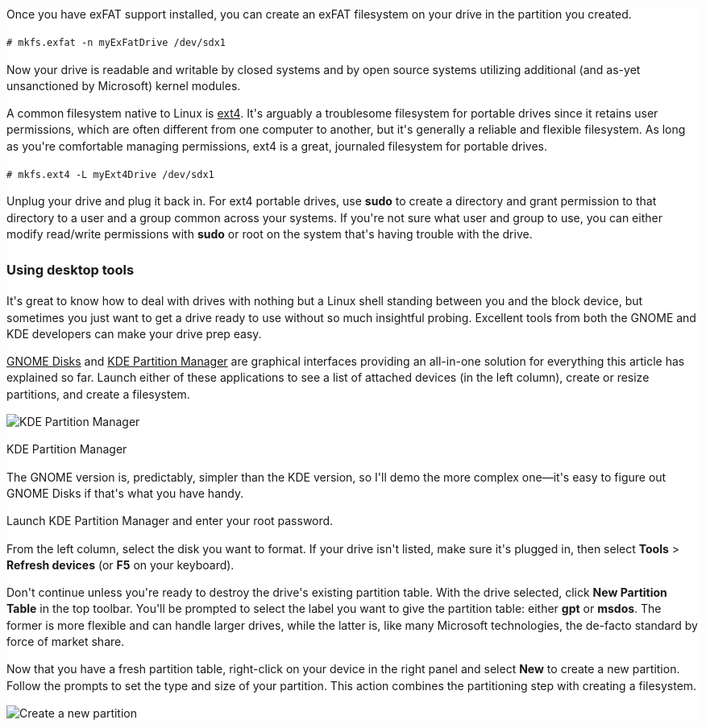 Once you have exFAT support installed, you can create an exFAT filesystem on your drive in the partition you created.

```
# mkfs.exfat -n myExFatDrive /dev/sdx1
```

Now your drive is readable and writable by closed systems and by open source systems utilizing additional (and as-yet unsanctioned by Microsoft) kernel modules.

A common filesystem native to Linux is [ext4][1]. It's arguably a troublesome filesystem for portable drives since it retains user permissions, which are often different from one computer to another, but it's generally a reliable and flexible filesystem. As long as you're comfortable managing permissions, ext4 is a great, journaled filesystem for portable drives.

```
# mkfs.ext4 -L myExt4Drive /dev/sdx1
```

Unplug your drive and plug it back in. For ext4 portable drives, use **sudo** to create a directory and grant permission to that directory to a user and a group common across your systems. If you're not sure what user and group to use, you can either modify read/write permissions with **sudo** or root on the system that's having trouble with the drive.

### Using desktop tools

It's great to know how to deal with drives with nothing but a Linux shell standing between you and the block device, but sometimes you just want to get a drive ready to use without so much insightful probing. Excellent tools from both the GNOME and KDE developers can make your drive prep easy.

[GNOME Disks][2] and [KDE Partition Manager][3] are graphical interfaces providing an all-in-one solution for everything this article has explained so far. Launch either of these applications to see a list of attached devices (in the left column), create or resize partitions, and create a filesystem.

![KDE Partition Manager][5]

KDE Partition Manager

The GNOME version is, predictably, simpler than the KDE version, so I'll demo the more complex one—it's easy to figure out GNOME Disks if that's what you have handy.

Launch KDE Partition Manager and enter your root password.

From the left column, select the disk you want to format. If your drive isn't listed, make sure it's plugged in, then select **Tools** > **Refresh devices** (or **F5** on your keyboard).

Don't continue unless you're ready to destroy the drive's existing partition table. With the drive selected, click **New Partition Table** in the top toolbar. You'll be prompted to select the label you want to give the partition table: either **gpt** or **msdos**. The former is more flexible and can handle larger drives, while the latter is, like many Microsoft technologies, the de-facto standard by force of market share.

Now that you have a fresh partition table, right-click on your device in the right panel and select **New** to create a new partition. Follow the prompts to set the type and size of your partition. This action combines the partitioning step with creating a filesystem.

![Create a new partition][7]


[a]: https://opensource.com/users/seth
[b]: https://github.com/lujun9972
[1]: https://opensource.com/article/17/5/introduction-ext4-filesystem
[2]: https://wiki.gnome.org/Apps/Disks
[3]: https://www.kde.org/applications/system/kdepartitionmanager/
[4]: /file/413586
[5]: https://opensource.com/sites/default/files/uploads/blockdevices_kdepartition.jpeg (KDE Partition Manager)
[6]: /file/413591
[7]: https://opensource.com/sites/default/files/uploads/blockdevices_newpartition.jpeg (Create a new partition)